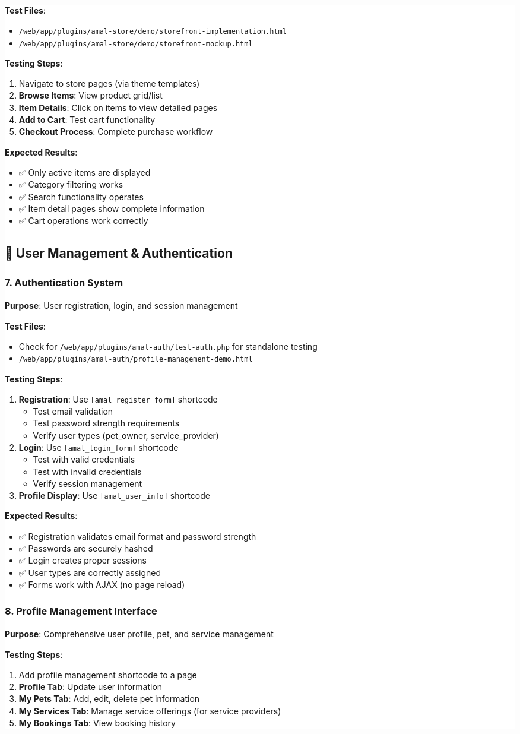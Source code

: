 **Test Files**: 
- `/web/app/plugins/amal-store/demo/storefront-implementation.html`
- `/web/app/plugins/amal-store/demo/storefront-mockup.html`

**Testing Steps**:
1. Navigate to store pages (via theme templates)
2. **Browse Items**: View product grid/list
3. **Item Details**: Click on items to view detailed pages
4. **Add to Cart**: Test cart functionality
5. **Checkout Process**: Complete purchase workflow

**Expected Results**:
- ✅ Only active items are displayed
- ✅ Category filtering works
- ✅ Search functionality operates
- ✅ Item detail pages show complete information
- ✅ Cart operations work correctly

## 👤 User Management & Authentication

### 7. Authentication System

**Purpose**: User registration, login, and session management

**Test Files**: 
- Check for `/web/app/plugins/amal-auth/test-auth.php` for standalone testing
- `/web/app/plugins/amal-auth/profile-management-demo.html`

**Testing Steps**:
1. **Registration**: Use `[amal_register_form]` shortcode
   - Test email validation
   - Test password strength requirements
   - Verify user types (pet_owner, service_provider)
2. **Login**: Use `[amal_login_form]` shortcode
   - Test with valid credentials
   - Test with invalid credentials
   - Verify session management
3. **Profile Display**: Use `[amal_user_info]` shortcode

**Expected Results**:
- ✅ Registration validates email format and password strength
- ✅ Passwords are securely hashed
- ✅ Login creates proper sessions
- ✅ User types are correctly assigned
- ✅ Forms work with AJAX (no page reload)

### 8. Profile Management Interface

**Purpose**: Comprehensive user profile, pet, and service management

**Testing Steps**:
1. Add profile management shortcode to a page
2. **Profile Tab**: Update user information
3. **My Pets Tab**: Add, edit, delete pet information
4. **My Services Tab**: Manage service offerings (for service providers)
5. **My Bookings Tab**: View booking history
